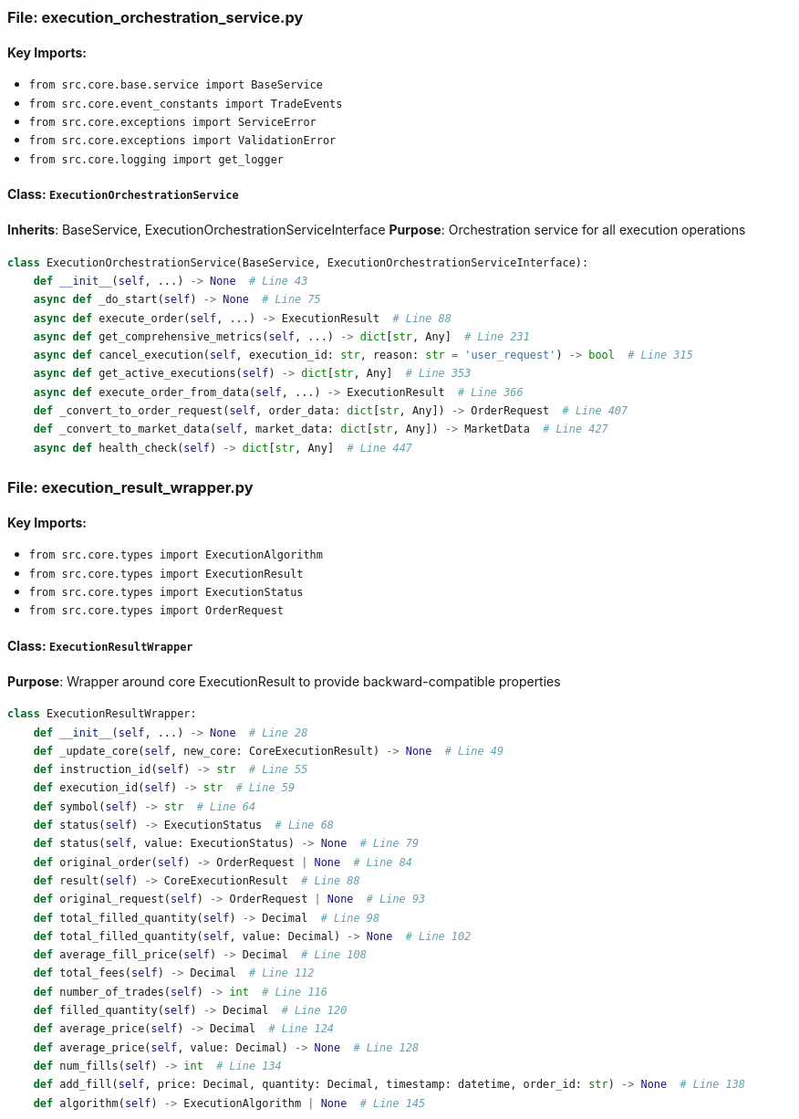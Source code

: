 
### File: execution_orchestration_service.py

**Key Imports:**
- `from src.core.base.service import BaseService`
- `from src.core.event_constants import TradeEvents`
- `from src.core.exceptions import ServiceError`
- `from src.core.exceptions import ValidationError`
- `from src.core.logging import get_logger`

#### Class: `ExecutionOrchestrationService`

**Inherits**: BaseService, ExecutionOrchestrationServiceInterface
**Purpose**: Orchestration service for all execution operations

```python
class ExecutionOrchestrationService(BaseService, ExecutionOrchestrationServiceInterface):
    def __init__(self, ...) -> None  # Line 43
    async def _do_start(self) -> None  # Line 75
    async def execute_order(self, ...) -> ExecutionResult  # Line 88
    async def get_comprehensive_metrics(self, ...) -> dict[str, Any]  # Line 231
    async def cancel_execution(self, execution_id: str, reason: str = 'user_request') -> bool  # Line 315
    async def get_active_executions(self) -> dict[str, Any]  # Line 353
    async def execute_order_from_data(self, ...) -> ExecutionResult  # Line 366
    def _convert_to_order_request(self, order_data: dict[str, Any]) -> OrderRequest  # Line 407
    def _convert_to_market_data(self, market_data: dict[str, Any]) -> MarketData  # Line 427
    async def health_check(self) -> dict[str, Any]  # Line 447
```

### File: execution_result_wrapper.py

**Key Imports:**
- `from src.core.types import ExecutionAlgorithm`
- `from src.core.types import ExecutionResult`
- `from src.core.types import ExecutionStatus`
- `from src.core.types import OrderRequest`

#### Class: `ExecutionResultWrapper`

**Purpose**: Wrapper around core ExecutionResult to provide backward-compatible properties

```python
class ExecutionResultWrapper:
    def __init__(self, ...) -> None  # Line 28
    def _update_core(self, new_core: CoreExecutionResult) -> None  # Line 49
    def instruction_id(self) -> str  # Line 55
    def execution_id(self) -> str  # Line 59
    def symbol(self) -> str  # Line 64
    def status(self) -> ExecutionStatus  # Line 68
    def status(self, value: ExecutionStatus) -> None  # Line 79
    def original_order(self) -> OrderRequest | None  # Line 84
    def result(self) -> CoreExecutionResult  # Line 88
    def original_request(self) -> OrderRequest | None  # Line 93
    def total_filled_quantity(self) -> Decimal  # Line 98
    def total_filled_quantity(self, value: Decimal) -> None  # Line 102
    def average_fill_price(self) -> Decimal  # Line 108
    def total_fees(self) -> Decimal  # Line 112
    def number_of_trades(self) -> int  # Line 116
    def filled_quantity(self) -> Decimal  # Line 120
    def average_price(self) -> Decimal  # Line 124
    def average_price(self, value: Decimal) -> None  # Line 128
    def num_fills(self) -> int  # Line 134
    def add_fill(self, price: Decimal, quantity: Decimal, timestamp: datetime, order_id: str) -> None  # Line 138
    def algorithm(self) -> ExecutionAlgorithm | None  # Line 145
```